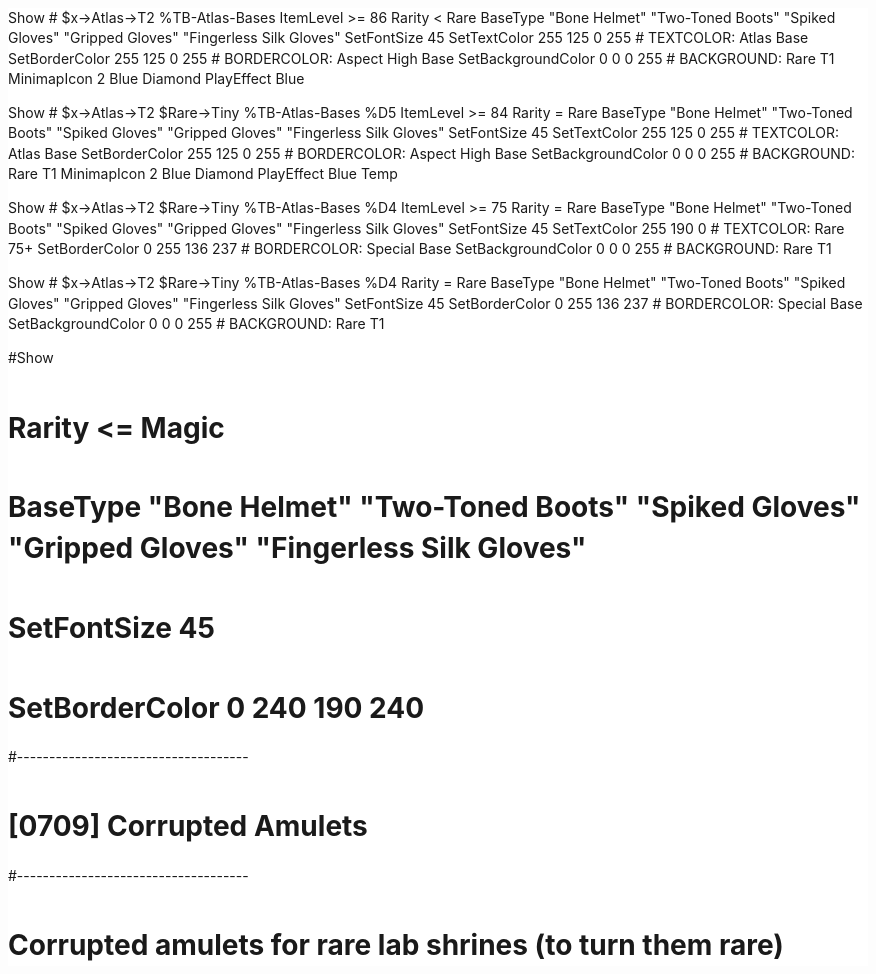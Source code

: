 Show # $x->Atlas->T2 %TB-Atlas-Bases
	ItemLevel >= 86
	Rarity < Rare
	BaseType "Bone Helmet" "Two-Toned Boots" "Spiked Gloves" "Gripped Gloves" "Fingerless Silk Gloves"
	SetFontSize 45
	SetTextColor 255 125 0 255           # TEXTCOLOR:	 Atlas Base
	SetBorderColor 255 125 0 255         # BORDERCOLOR:	 Aspect High Base
	SetBackgroundColor 0 0 0 255         # BACKGROUND:	 Rare T1
	MinimapIcon 2 Blue Diamond
	PlayEffect Blue

Show # $x->Atlas->T2 $Rare->Tiny %TB-Atlas-Bases %D5
	ItemLevel >= 84
	Rarity = Rare
	BaseType "Bone Helmet" "Two-Toned Boots" "Spiked Gloves" "Gripped Gloves" "Fingerless Silk Gloves"
	SetFontSize 45
	SetTextColor 255 125 0 255           # TEXTCOLOR:	 Atlas Base
	SetBorderColor 255 125 0 255         # BORDERCOLOR:	 Aspect High Base
	SetBackgroundColor 0 0 0 255         # BACKGROUND:	 Rare T1
	MinimapIcon 2 Blue Diamond
	PlayEffect Blue Temp

Show # $x->Atlas->T2 $Rare->Tiny %TB-Atlas-Bases %D4
	ItemLevel >= 75
	Rarity = Rare
	BaseType "Bone Helmet" "Two-Toned Boots" "Spiked Gloves" "Gripped Gloves" "Fingerless Silk Gloves"
	SetFontSize 45
	SetTextColor 255 190 0               # TEXTCOLOR:	 Rare 75+
	SetBorderColor 0 255 136 237         # BORDERCOLOR:	 Special Base
	SetBackgroundColor 0 0 0 255         # BACKGROUND:	 Rare T1

Show # $x->Atlas->T2 $Rare->Tiny %TB-Atlas-Bases %D4
	Rarity = Rare
	BaseType "Bone Helmet" "Two-Toned Boots" "Spiked Gloves" "Gripped Gloves" "Fingerless Silk Gloves"
	SetFontSize 45
	SetBorderColor 0 255 136 237         # BORDERCOLOR:	 Special Base
	SetBackgroundColor 0 0 0 255         # BACKGROUND:	 Rare T1

#Show 
#	Rarity <= Magic
#	BaseType "Bone Helmet" "Two-Toned Boots" "Spiked Gloves" "Gripped Gloves" "Fingerless Silk Gloves"
#	SetFontSize 45
#	SetBorderColor 0 240 190 240

#------------------------------------
#   [0709] Corrupted Amulets
#------------------------------------
# Corrupted amulets for rare lab shrines (to turn them rare)
